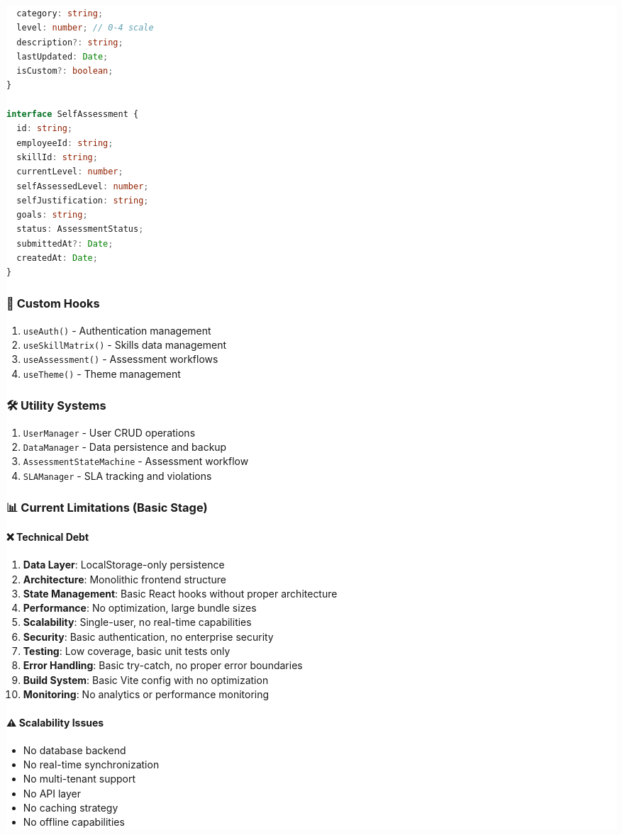 ```typescript
  category: string;
  level: number; // 0-4 scale
  description?: string;
  lastUpdated: Date;
  isCustom?: boolean;
}

interface SelfAssessment {
  id: string;
  employeeId: string;
  skillId: string;
  currentLevel: number;
  selfAssessedLevel: number;
  selfJustification: string;
  goals: string;
  status: AssessmentStatus;
  submittedAt?: Date;
  createdAt: Date;
}
```

### 🔧 **Custom Hooks**
1. `useAuth()` - Authentication management
2. `useSkillMatrix()` - Skills data management
3. `useAssessment()` - Assessment workflows
4. `useTheme()` - Theme management

### 🛠️ **Utility Systems**
1. `UserManager` - User CRUD operations
2. `DataManager` - Data persistence and backup
3. `AssessmentStateMachine` - Assessment workflow
4. `SLAManager` - SLA tracking and violations

### 📊 **Current Limitations (Basic Stage)**
#### ❌ **Technical Debt**
1. **Data Layer**: LocalStorage-only persistence
2. **Architecture**: Monolithic frontend structure
3. **State Management**: Basic React hooks without proper architecture
4. **Performance**: No optimization, large bundle sizes
5. **Scalability**: Single-user, no real-time capabilities
6. **Security**: Basic authentication, no enterprise security
7. **Testing**: Low coverage, basic unit tests only
8. **Error Handling**: Basic try-catch, no proper error boundaries
9. **Build System**: Basic Vite config with no optimization
10. **Monitoring**: No analytics or performance monitoring

#### ⚠️ **Scalability Issues**
- No database backend
- No real-time synchronization
- No multi-tenant support
- No API layer
- No caching strategy
- No offline capabilities
